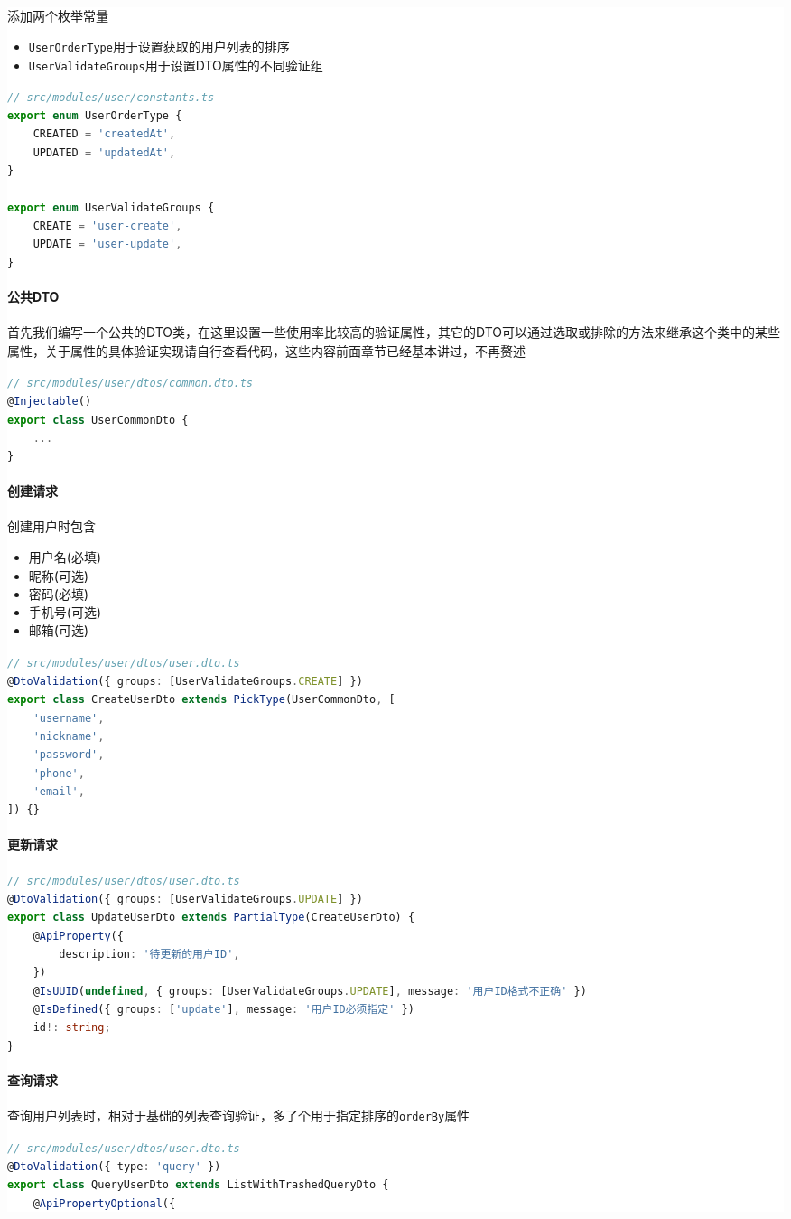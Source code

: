 添加两个枚举常量

- `UserOrderType`用于设置获取的用户列表的排序
- `UserValidateGroups`用于设置DTO属性的不同验证组
```typescript
// src/modules/user/constants.ts
export enum UserOrderType {
    CREATED = 'createdAt',
    UPDATED = 'updatedAt',
}

export enum UserValidateGroups {
    CREATE = 'user-create',
    UPDATE = 'user-update',
}
```
#### 公共DTO
首先我们编写一个公共的DTO类，在这里设置一些使用率比较高的验证属性，其它的DTO可以通过选取或排除的方法来继承这个类中的某些属性，关于属性的具体验证实现请自行查看代码，这些内容前面章节已经基本讲过，不再赘述
```typescript
// src/modules/user/dtos/common.dto.ts
@Injectable()
export class UserCommonDto {
    ...
}
```
#### 创建请求
创建用户时包含

- 用户名(必填)
- 昵称(可选)
- 密码(必填)
- 手机号(可选)
- 邮箱(可选)
```typescript
// src/modules/user/dtos/user.dto.ts
@DtoValidation({ groups: [UserValidateGroups.CREATE] })
export class CreateUserDto extends PickType(UserCommonDto, [
    'username',
    'nickname',
    'password',
    'phone',
    'email',
]) {}
```
#### 更新请求
```typescript
// src/modules/user/dtos/user.dto.ts
@DtoValidation({ groups: [UserValidateGroups.UPDATE] })
export class UpdateUserDto extends PartialType(CreateUserDto) {
    @ApiProperty({
        description: '待更新的用户ID',
    })
    @IsUUID(undefined, { groups: [UserValidateGroups.UPDATE], message: '用户ID格式不正确' })
    @IsDefined({ groups: ['update'], message: '用户ID必须指定' })
    id!: string;
}
```
#### 查询请求
查询用户列表时，相对于基础的列表查询验证，多了个用于指定排序的`orderBy`属性
```typescript
// src/modules/user/dtos/user.dto.ts
@DtoValidation({ type: 'query' })
export class QueryUserDto extends ListWithTrashedQueryDto {
    @ApiPropertyOptional({
```